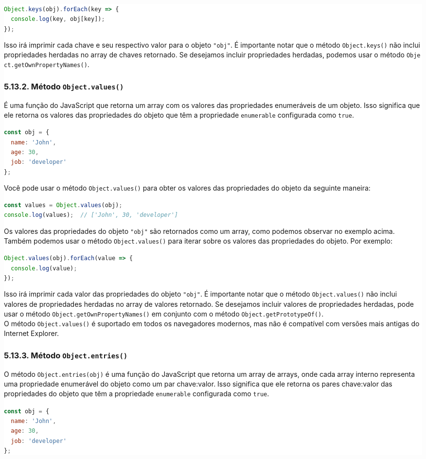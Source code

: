 ```javascript
Object.keys(obj).forEach(key => {
  console.log(key, obj[key]);
});
```  

Isso irá imprimir cada chave e seu respectivo valor para o objeto `"obj"`. É importante notar que o método `Object.keys()` não inclui propriedades herdadas no array de chaves retornado. Se  desejamos incluir propriedades herdadas, podemos usar o método `Object.getOwnPropertyNames()`.  

### 5.13.2. Método `Object.values()`  
É uma função do JavaScript que retorna um array com os valores das propriedades enumeráveis de um objeto. Isso significa que ele retorna os valores das propriedades do objeto que têm a propriedade `enumerable` configurada como `true`.  

```javascript
const obj = {
  name: 'John',
  age: 30,
  job: 'developer'
};
```  

Você pode usar o método `Object.values()` para obter os valores das propriedades do objeto da seguinte maneira:  

```javascript
const values = Object.values(obj);
console.log(values);  // ['John', 30, 'developer']
```  

Os valores das propriedades do objeto `"obj"` são retornados como um array, como podemos observar no exemplo acima. Também podemos usar o método `Object.values()` para iterar sobre os valores das propriedades do objeto. Por exemplo:  

```javascript
Object.values(obj).forEach(value => {
  console.log(value);
});
```  

Isso irá imprimir cada valor das propriedades do objeto `"obj"`. É importante notar que o método `Object.values()` não inclui valores de propriedades herdadas no array de valores retornado. Se desejamos incluir valores de propriedades herdadas, pode usar o método `Object.getOwnPropertyNames()` em conjunto com o método `Object.getPrototypeOf()`.  
O método `Object.values()` é suportado em todos os navegadores modernos, mas não é compatível com versões mais antigas do Internet Explorer.  

### 5.13.3. Método `Object.entries()`  
O método `Object.entries(obj)` é uma função do JavaScript que retorna um array de arrays, onde cada array interno representa uma propriedade enumerável do objeto como um par chave:valor. Isso significa que ele retorna os pares chave:valor das propriedades do objeto que têm a propriedade `enumerable` configurada como `true`.  

```javascript
const obj = {
  name: 'John',
  age: 30,
  job: 'developer'
};
```  

